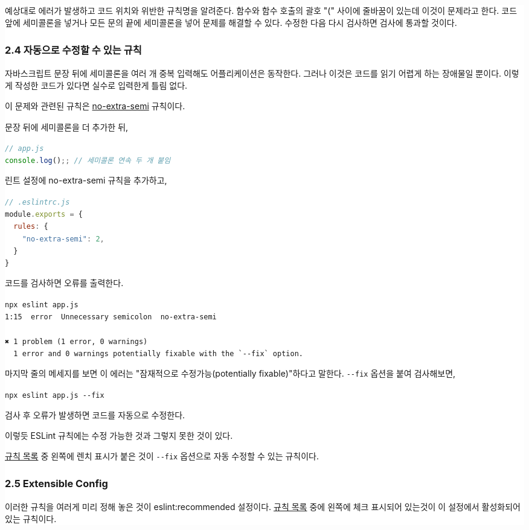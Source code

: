 예상대로 에러가 발생하고 코드 위치와 위반한 규칙명을 알려준다.
함수와 함수 호출의 괄호 "(" 사이에 줄바꿈이 있는데 이것이 문제라고 한다.
코드 앞에 세미콜론을 넣거나 모든 문의 끝에 세미콜론을 넣어 문제를 해결할 수 있다.
수정한 다음 다시 검사하면 검사에 통과할 것이다.

### 2.4 자동으로 수정할 수 있는 규칙

자바스크립트 문장 뒤에 세미콜론을 여러 개 중복 입력해도 어플리케이션은 동작한다. 
그러나 이것은 코드를 읽기 어렵게 하는 장애물일 뿐이다.
이렇게 작성한 코드가 있다면 실수로 입력한게 틀림 없다.

이 문제와 관련된 규칙은 [no-extra-semi](https://eslint.org/docs/rules/no-extra-semi) 규칙이다.

문장 뒤에 세미콜론을 더 추가한 뒤,

```js
// app.js
console.log();; // 세미콜론 연속 두 개 붙임
```

린트 설정에 no-extra-semi 규칙을 추가하고,

```js
// .eslintrc.js
module.exports = {
  rules: {
    "no-extra-semi": 2, 
  }
}
```

코드를 검사하면 오류를 출력한다.

```
npx eslint app.js
1:15  error  Unnecessary semicolon  no-extra-semi

✖ 1 problem (1 error, 0 warnings)
  1 error and 0 warnings potentially fixable with the `--fix` option.
```

마지막 줄의 메세지를 보면 이 에러는 "잠재적으로 수정가능(potentially fixable)"하다고 말한다. 
`--fix` 옵션을 붙여 검사해보면,

```
npx eslint app.js --fix
```

검사 후 오류가 발생하면 코드를 자동으로 수정한다.

이렇듯 ESLint 규칙에는 수정 가능한 것과 그렇지 못한 것이 있다. 

[규칙 목록](https://eslint.org/docs/rules/) 중 왼쪽에 렌치 표시가 붙은 것이 `--fix` 옵션으로 자동 수정할 수 있는 규칙이다.

### 2.5 Extensible Config

이러한 규칙을 여러게 미리 정해 놓은 것이 eslint:recommended 설정이다. 
[규칙 목록](https://eslint.org/docs/rules/) 중에 왼쪽에 체크 표시되어 있는것이 이 설정에서 활성화되어 있는 규칙이다. 
